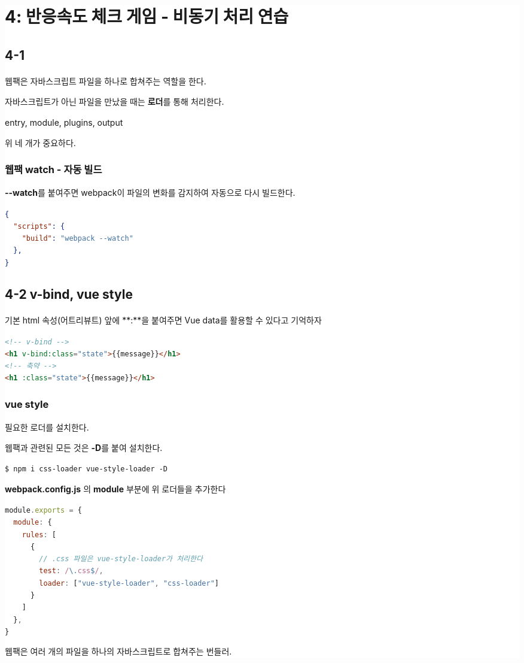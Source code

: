 # 4: 반응속도 체크 게임 - 비동기 처리 연습

## 4-1

웹팩은 자바스크립트 파일을 하나로 합쳐주는 역할을 한다.

자바스크립트가 아닌 파일을 만났을 때는 **로더**를 통해 처리한다.

entry, module, plugins, output

위 네 개가 중요하다.

### 웹팩 watch - 자동 빌드

**--watch**를 붙여주면 webpack이 파일의 변화를 감지하여 자동으로 다시 빌드한다.

```json
{
  "scripts": {
    "build": "webpack --watch"
  },
}
```

## 4-2 v-bind, vue style

기본 html 속성(어트리뷰트) 앞에 **:**을 붙여주면 Vue data를 활용할 수 있다고 기억하자

```html
<!-- v-bind -->
<h1 v-bind:class="state">{{message}}</h1>
<!-- 축약 -->
<h1 :class="state">{{message}}</h1>
```

### vue style 

필요한 로더를 설치한다. 

웹팩과 관련된 모든 것은 **-D**를 붙여 설치한다.

```shell
$ npm i css-loader vue-style-loader -D
```

**webpack.config.js** 의 **module** 부분에 위 로더들을 추가한다

```js
module.exports = {
  module: {
    rules: [
      {
        // .css 파일은 vue-style-loader가 처리한다
        test: /\.css$/,
        loader: ["vue-style-loader", "css-loader"]
      }
    ]
  },
}
```
웹팩은 여러 개의 파일을 하나의 자바스크립트로 합쳐주는 번들러.
